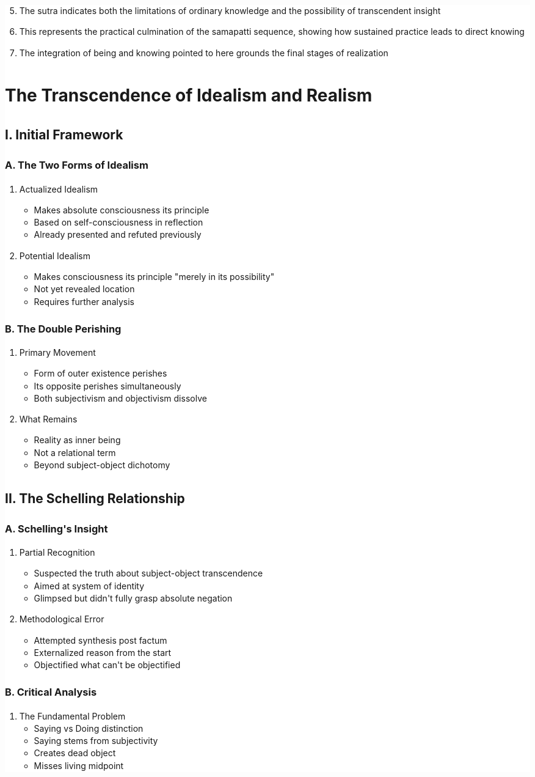 5. The sutra indicates both the limitations of ordinary knowledge and the possibility of transcendent insight

6. This represents the practical culmination of the samapatti sequence, showing how sustained practice leads to direct knowing

7. The integration of being and knowing pointed to here grounds the final stages of realization

# The Transcendence of Idealism and Realism
## I. Initial Framework

### A. The Two Forms of Idealism
1. Actualized Idealism
   - Makes absolute consciousness its principle
   - Based on self-consciousness in reflection
   - Already presented and refuted previously

2. Potential Idealism
   - Makes consciousness its principle "merely in its possibility"
   - Not yet revealed location
   - Requires further analysis

### B. The Double Perishing
1. Primary Movement
   - Form of outer existence perishes
   - Its opposite perishes simultaneously
   - Both subjectivism and objectivism dissolve

2. What Remains
   - Reality as inner being
   - Not a relational term
   - Beyond subject-object dichotomy

## II. The Schelling Relationship

### A. Schelling's Insight
1. Partial Recognition
   - Suspected the truth about subject-object transcendence
   - Aimed at system of identity
   - Glimpsed but didn't fully grasp absolute negation

2. Methodological Error
   - Attempted synthesis post factum
   - Externalized reason from the start
   - Objectified what can't be objectified

### B. Critical Analysis
1. The Fundamental Problem
   - Saying vs Doing distinction
   - Saying stems from subjectivity
   - Creates dead object
   - Misses living midpoint
